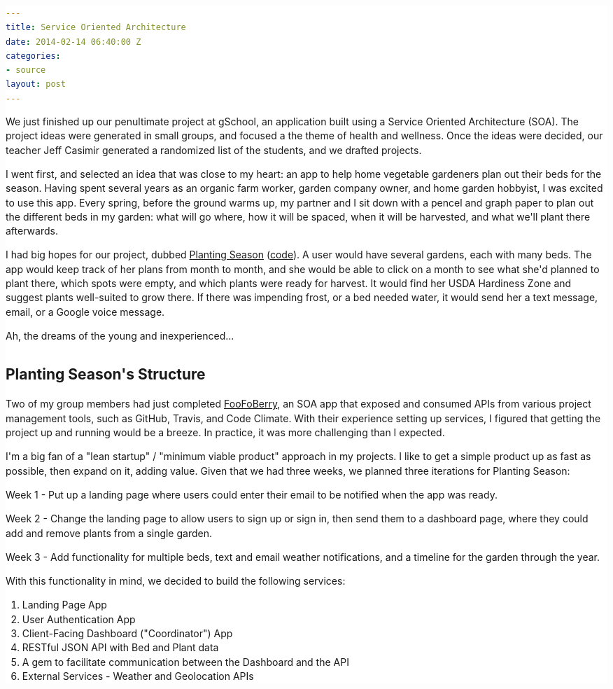 ```yaml
---
title: Service Oriented Architecture
date: 2014-02-14 06:40:00 Z
categories:
- source
layout: post
---
```


We just finished up our penultimate project at gSchool, an application built using a Service Oriented Architecture (SOA). The project ideas were generated in small groups, and focused a the theme of health and wellness. Once the ideas were decided, our teacher Jeff Casimir generated a randomized list of the students, and we drafted projects.

I went first, and selected an idea that was close to my heart: an app to help home vegetable gardeners plan out their beds for the season. Having spent several years as an organic farm worker, garden company owner, and home garden hobbyist, I was excited to use this app. Every spring, before the ground warms up, my partner and I sit down with a pencel and graph paper to plan out the different beds in my garden: what will go where, how it will be spaced, when it will be harvested, and what we'll plant there afterwards.

I had big hopes for our project, dubbed [Planting Season](http://plantingseason.tk) ([code](https://github.com/VirginSoil)). A user would have several gardens, each with many beds. The app would keep track of her plans from month to month, and she would be able to click on a month to see what she'd planned to plant there, which spots were empty, and which plants were ready for harvest. It would find her USDA Hardiness Zone and suggest plants well-suited to grow there. If there was impending frost, or a bed needed water, it would send her a text message, email, or a Google voice message.

Ah, the dreams of the young and inexperienced...


## Planting Season's Structure

Two of my group members had just completed [FooFoBerry](https://github.com/foofoberry), an SOA app that exposed and consumed APIs from various project management tools, such as GitHub, Travis, and Code Climate. With their experience setting up services, I figured that getting the project up and running would be a breeze. In practice, it was more challenging than I expected.

I'm a big fan of a "lean startup" / "minimum viable product" approach in my projects. I like to get a simple product up as fast as possible, then expand on it, adding value. Given that we had three weeks, we planned three iterations for Planting Season:

Week 1 - Put up a landing page where users could enter their email to be notified when the app was ready.

Week 2 - Change the landing page to allow users to sign up or sign in, then send them to a dashboard page, where they could add and remove plants from a single garden.

Week 3 - Add functionality for multiple beds, text and email weather notifications, and a timeline for the garden through the year.

With this functionality in mind, we decided to build the following services:

1. Landing Page App
2. User Authentication App
3. Client-Facing Dashboard ("Coordinator") App
4. RESTful JSON API with Bed and Plant data
5. A gem to facilitate communication between the Dashboard and the API
6. External Services - Weather and Geolocation APIs
